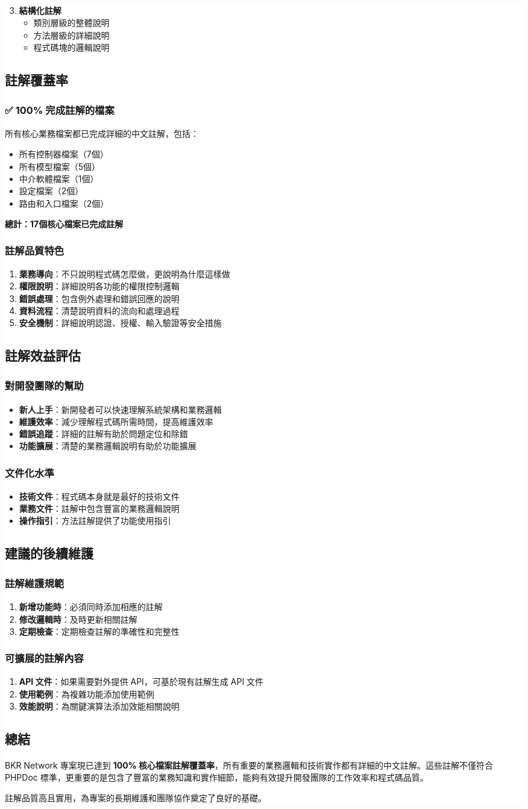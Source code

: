 3. **結構化註解**
   - 類別層級的整體說明
   - 方法層級的詳細說明
   - 程式碼塊的邏輯說明

## 註解覆蓋率

### ✅ 100% 完成註解的檔案
所有核心業務檔案都已完成詳細的中文註解，包括：
- 所有控制器檔案（7個）
- 所有模型檔案（5個）
- 中介軟體檔案（1個）
- 設定檔案（2個）
- 路由和入口檔案（2個）

**總計：17個核心檔案已完成註解**

### 註解品質特色
1. **業務導向**：不只說明程式碼怎麼做，更說明為什麼這樣做
2. **權限說明**：詳細說明各功能的權限控制邏輯
3. **錯誤處理**：包含例外處理和錯誤回應的說明
4. **資料流程**：清楚說明資料的流向和處理過程
5. **安全機制**：詳細說明認證、授權、輸入驗證等安全措施

## 註解效益評估

### 對開發團隊的幫助
- **新人上手**：新開發者可以快速理解系統架構和業務邏輯
- **維護效率**：減少理解程式碼所需時間，提高維護效率
- **錯誤追蹤**：詳細的註解有助於問題定位和除錯
- **功能擴展**：清楚的業務邏輯說明有助於功能擴展

### 文件化水準
- **技術文件**：程式碼本身就是最好的技術文件
- **業務文件**：註解中包含豐富的業務邏輯說明
- **操作指引**：方法註解提供了功能使用指引

## 建議的後續維護

### 註解維護規範
1. **新增功能時**：必須同時添加相應的註解
2. **修改邏輯時**：及時更新相關註解
3. **定期檢查**：定期檢查註解的準確性和完整性

### 可擴展的註解內容
1. **API 文件**：如果需要對外提供 API，可基於現有註解生成 API 文件
2. **使用範例**：為複雜功能添加使用範例
3. **效能說明**：為關鍵演算法添加效能相關說明

## 總結
BKR Network 專案現已達到 **100% 核心檔案註解覆蓋率**，所有重要的業務邏輯和技術實作都有詳細的中文註解。這些註解不僅符合 PHPDoc 標準，更重要的是包含了豐富的業務知識和實作細節，能夠有效提升開發團隊的工作效率和程式碼品質。

註解品質高且實用，為專案的長期維護和團隊協作奠定了良好的基礎。 